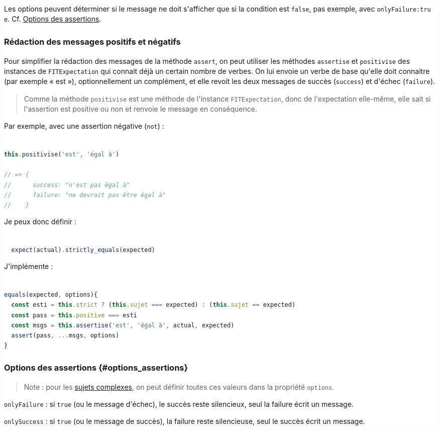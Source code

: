 Les options peuvent déterminer si le message ne doit s'afficher que si la condition est `false`, pas exemple, avec `onlyFailure:true`. Cf. [Options des assertions](#options_assertions).

### Rédaction des messages positifs et négatifs

Pour simplifier la rédaction des messages de la méthode `assert`, on peut utiliser les méthodes `assertise` et `positivise` des instances de `FITExpectation` qui connait déjà un certain nombre de verbes. On lui envoie un verbe de base qu'elle doit connaitre (par exemple « est »), optionnellement un complément, et elle revoit les deux messages de succès (`success`) et d'échec (`failure`).

> Comme la méthode `positivise` est une méthode de l'instance `FITExpectation`, donc de l'expectation elle-même, elle sait si l'assertion est positive ou non et renvoie le message en conséquence.

Par exemple, avec une assertion négative (`not`) :

```javascript

this.positivise('est', 'égal à')

// => {
//      success: "n'est pas égal à"
//      failure: "ne devrait pas être égal à"
//    }
```


Je peux donc définir :

```javascript

  expect(actual).strictly_equals(expected)

```

J'implémente :

```javascript

equals(expected, options){
  const esti = this.strict ? (this.sujet === expected) : (this.sujet == expected)
  const pass = this.positive === esti
  const msgs = this.assertise('est', 'égal à', actual, expected)
  assert(pass, ...msgs, options)
}
```

### Options des assertions {#options_assertions}

> Note : pour les [sujets complexes](#les_sujets_complexes), on peut définir toutes ces valeurs dans la propriété `options`.

`onlyFailure`
: si `true` (ou le message d'échec), le succès reste silencieux, seul la failure écrit un message.

`onlySuccess`
: si `true` (ou le message de succès), la failure reste silencieuse, seul le succès écrit un message.
